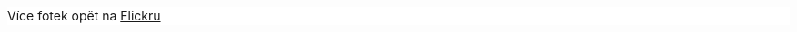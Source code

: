 Více fotek opět na [Flickru][8]

 [1]: https://yahoodka.cz/wp-content/uploads/2014/07/Provincias-Mapa-de-Costa-rica-01.gif
 [2]: https://yahoodka.cz/wp-content/uploads/2014/07/Puntarenas.png
 [3]: https://yahoodka.cz/wp-content/uploads/2014/07/DSC_7175.jpg
 [4]: https://yahoodka.cz/wp-content/uploads/2014/07/DSC_7176.jpg
 [5]: https://yahoodka.cz/wp-content/uploads/2014/07/14759959842_06ee7e79eb_o-e1406588344870.jpg
 [6]: https://yahoodka.cz/wp-content/uploads/2014/07/rybka.jpg
 [7]: https://yahoodka.cz/wp-content/uploads/2014/07/10572189_10204100302328984_742506281_n.jpg
 [8]: https://www.flickr.com/photos/bartimar/sets/72157645973180274/